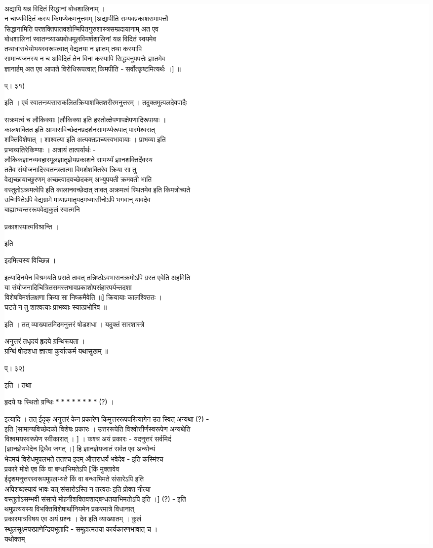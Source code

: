अद्यापि यन्न विदितं सिद्धानां बोधशालिनाम् ।  
न चाप्यविदितं कस्य किमप्येकमनुत्तमम् [अद्यापीति सम्यक्प्रकाशसमापत्तौ   
सिद्धानामिति परशक्तिपातवशोन्मिपितगुरुशास्त्रसम्प्रदायानाम् अत एव   
बोधशालिनां स्वातन्त्र्याख्यबोधमूलविमर्शशालिनां यन्न विदितं स्वयमेव   
तथाधाराधेयोभयस्वरूपत्वात् वेद्यतया न ज्ञातम् तथा कस्यापि   
सामान्यजनस्य न च अविदितं तेन विना कस्यापि सिद्ध्यनुपपत्तेः ज्ञातमेव   
ज्ञानार्हम् अत एव आपाते विरोधिरूपत्वात् किमपीति - सर्वोत्कृष्टमित्यर्थः ।] ॥

प्। ३१)

इति । एवं स्वातन्त्र्यसाराकलितक्रियाशक्तिशरीरमनुत्तरम् । तदुक्तमुत्पलदेवपादैः

सक्रमत्वं च लौकिक्याः [लौकिक्या इति हस्तोत्क्षेपणापक्षेपणादिरूपायाः ।   
कालशक्तित इति आभासविच्छेदनप्रदर्शनसामर्थ्यरूपात् पारमेश्वरात्   
शक्तिविशेषात् । शाश्वत्या इति अत्यक्तप्राच्यस्वभावायाः । प्राभव्या इति   
प्रभ्वव्यतिरेकिण्याः । अत्रायं तात्पर्यार्थः -   
लौकिकज्ञानव्यवहारमूलज्ञातृज्ञेयप्रकाशने सामर्थ्यं ज्ञानशक्तिर्देवस्य   
ततैव संयोजनादिस्वतन्त्रतात्मा विमर्शशक्तिरेव क्रिया सा तु   
वेद्यच्छायाच्छुरणम् अच्छत्वादवच्छेदकम् अभ्युपयती क्रमवती भाति   
वस्तुतोऽक्रमत्वेपि इति कालानवच्छेदात् तावत् अक्रमत्वं स्थितमेव इति किमत्रोच्यते   
उन्मिषितेऽपि वेद्यग्रामे मायाप्रमातृपदमध्यासीनोऽपि भगवान् यावदेव   
बाह्याभ्यन्तररूपवेद्यकुलं स्वात्मनि

प्रकाशस्यात्मविश्रान्ति ।

इति

इदमित्यस्य विच्छिन्न ।

इत्यादिनयेन विश्रमयति प्रसते तावत् तन्निष्ठोऽवभासनक्रमोऽपि ग्रस्त एवेति अहमिति   
या संयोजनादिचित्रितसमस्तभावप्रकाशोपसंहारपर्यन्तदशा   
विशेषविमर्शलक्षणा क्रिया सा निष्क्रमैवेति ॥] क्रियायाः कालश्क्तितः ।  
घटते न तु शाश्वत्याः प्राभव्याः स्यात्प्रभोरिव ॥

इति । तत् व्याख्यातमिदमनुत्तरं षोडशधा । यदुक्तं सारशास्त्रे

अनुत्तरं तधृदयं हृदये ग्रन्थिरूपता ।  
ग्रन्थिं षोडशधा ज्ञात्वा कुर्यात्कर्म यथासुखम् ॥

प्। ३२)

इति । तथा

हृदये यः स्थितो ग्रन्थिः * * * * * * * * (?) ।

इत्यादि । तत् ईदृक् अनुत्तरं केन प्रकारेण किमुत्तररूपपरित्यागेन उत स्वित् अन्यथा (?) -   
इति [सामान्यविच्छेदको विशेषः प्रकारः । उत्तररूपेति विश्वोत्तीर्णस्वरूपेण अन्यथेति   
विश्वमयस्वरूपेण स्वीकारात् । ] । कश्च अयं प्रकारः - यदनुत्तरं सर्वमिदं   
[ज्ञानज्ञेयभेदेन द्विधैव जगत् ।] हि ज्ञानज्ञेयजातं सर्वत एव अन्योन्यं   
भेदमयं विरोधमुपलभते ततश्च इदम् औत्तराधर्यं भवेदेव - इति कस्मिंश्च   
प्रकारे मोक्षे एव किं वा बन्धाभिमतेऽपि [किं मुक्तावेव   
ईदृशमनुत्तरस्वरूपमुपलभ्यते किं वा बन्धाभिमते संसारेऽपि इति   
अपिशब्दस्यायं भावः यत् संसारोऽस्ति न तत्त्वतः इति प्रोक्त नीत्या   
वस्तुतोऽसम्भवी संसारो मोहनीशक्तिवशाद्बन्धतयाभिमतोऽपि इति ।] (?) - इति   
थमुप्रत्ययस्य विभक्तिविशेषार्थानियमेन प्रकरमात्रे विधानात्   
प्रकारमात्रविषय एव अयं प्रश्नः । देव इति व्याख्यातम् । कुलं   
स्थूलसूक्ष्मपरप्राणेन्द्रियभूतादि - समूहात्मतया कार्यकारणभावात् च ।   
यथोक्तम्
